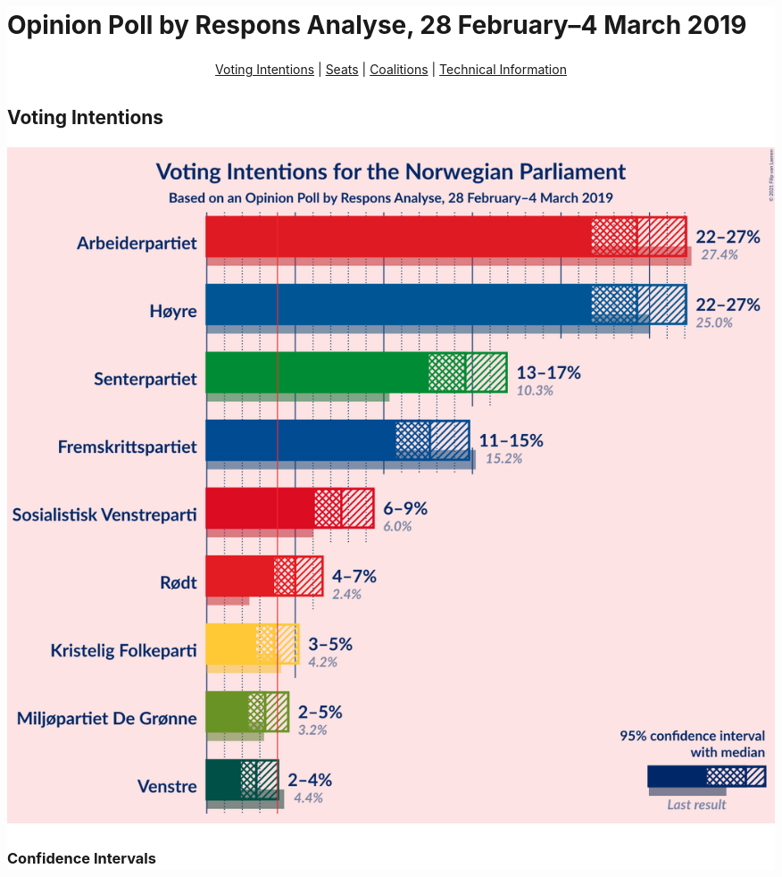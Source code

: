 # Opinion Poll by Respons Analyse, 28 February–4 March 2019

<p align="center"><a href="#voting-intentions">Voting Intentions</a> | <a href="#seats">Seats</a> | <a href="#coalitions">Coalitions</a> | <a href="#technical-information">Technical Information</a></p>

## Voting Intentions

![Graph with voting intentions not yet produced](2019-03-04-ResponsAnalyse.png "Voting Intentions")

### Confidence Intervals

